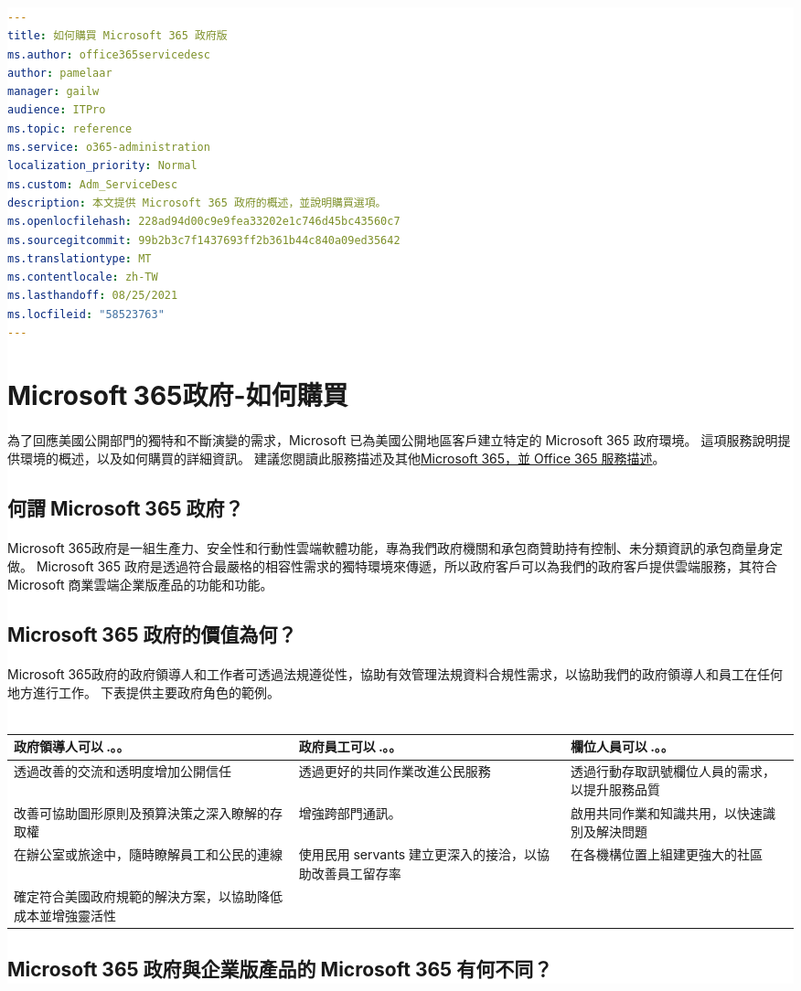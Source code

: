 ```yaml
---
title: 如何購買 Microsoft 365 政府版
ms.author: office365servicedesc
author: pamelaar
manager: gailw
audience: ITPro
ms.topic: reference
ms.service: o365-administration
localization_priority: Normal
ms.custom: Adm_ServiceDesc
description: 本文提供 Microsoft 365 政府的概述，並說明購買選項。
ms.openlocfilehash: 228ad94d00c9e9fea33202e1c746d45bc43560c7
ms.sourcegitcommit: 99b2b3c7f1437693ff2b361b44c840a09ed35642
ms.translationtype: MT
ms.contentlocale: zh-TW
ms.lasthandoff: 08/25/2021
ms.locfileid: "58523763"
---
```

# <a name="microsoft-365-government---how-to-buy"></a>Microsoft 365政府-如何購買

為了回應美國公開部門的獨特和不斷演變的需求，Microsoft 已為美國公開地區客戶建立特定的 Microsoft 365 政府環境。 這項服務說明提供環境的概述，以及如何購買的詳細資訊。 建議您閱讀此服務描述及其他[Microsoft 365，並 Office 365 服務描述](../../office-365-service-descriptions-technet-library.md)。
  
## <a name="whats-microsoft-365-government"></a>何謂 Microsoft 365 政府？

Microsoft 365政府是一組生產力、安全性和行動性雲端軟體功能，專為我們政府機關和承包商贊助持有控制、未分類資訊的承包商量身定做。 Microsoft 365 政府是透過符合最嚴格的相容性需求的獨特環境來傳遞，所以政府客戶可以為我們的政府客戶提供雲端服務，其符合 Microsoft 商業雲端企業版產品的功能和功能。
  
## <a name="whats-the-value-of-microsoft-365-government"></a>Microsoft 365 政府的價值為何？

Microsoft 365政府的政府領導人和工作者可透過法規遵從性，協助有效管理法規資料合規性需求，以協助我們的政府領導人和員工在任何地方進行工作。 下表提供主要政府角色的範例。<br><br>
 
| 政府領導人可以 .。。 | 政府員工可以 .。。 | 欄位人員可以 .。。 |
|:-----|:-----|:-----|
|透過改善的交流和透明度增加公開信任  <br/> |透過更好的共同作業改進公民服務 <br/> | 透過行動存取訊號欄位人員的需求，以提升服務品質  |
|改善可協助圖形原則及預算決策之深入瞭解的存取權  <br/> |增強跨部門通訊。  <br/> |啟用共同作業和知識共用，以快速識別及解決問題  <br/> |
|在辦公室或旅途中，隨時瞭解員工和公民的連線  <br/> |使用民用 servants 建立更深入的接洽，以協助改善員工留存率  <br/> | 在各機構位置上組建更強大的社區  <br/> |
|確定符合美國政府規範的解決方案，以協助降低成本並增強靈活性  <br/> |||

## <a name="what-makes-microsoft-365-government-different-from-microsoft-365-for-enterprise-offerings"></a>Microsoft 365 政府與企業版產品的 Microsoft 365 有何不同？
